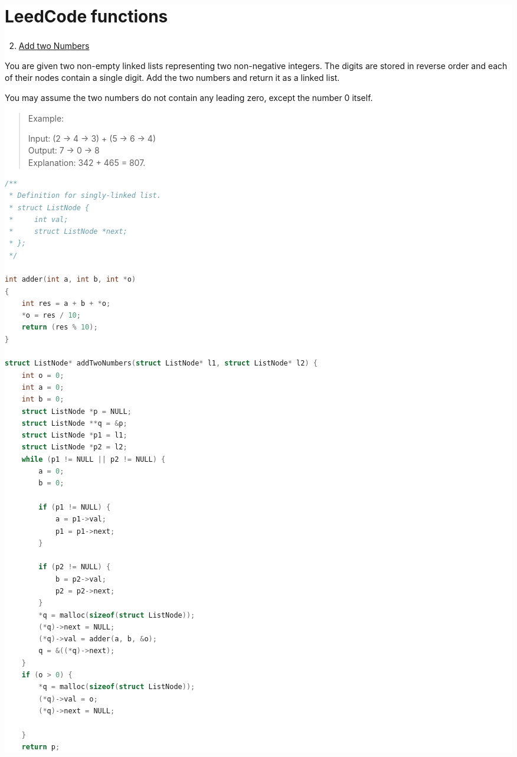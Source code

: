 # LeedCode functions

2. [Add two Numbers](https://leetcode.com/problems/add-two-numbers/)

You are given two non-empty linked lists representing two non-negative integers. The digits are stored in reverse order and each of their nodes contain a single digit. Add the two numbers and return it as a linked list.

You may assume the two numbers do not contain any leading zero, except the number 0 itself.

>Example:
>
>Input: (2 -> 4 -> 3) + (5 -> 6 -> 4)  
>Output: 7 -> 0 -> 8  
>Explanation: 342 + 465 = 807.  
```c
/**
 * Definition for singly-linked list.
 * struct ListNode {
 *     int val;
 *     struct ListNode *next;
 * };
 */

int adder(int a, int b, int *o)
{
    int res = a + b + *o;
    *o = res / 10;
    return (res % 10);
}

struct ListNode* addTwoNumbers(struct ListNode* l1, struct ListNode* l2) {
    int o = 0;
    int a = 0;
    int b = 0;
    struct ListNode *p = NULL;
    struct ListNode **q = &p;
    struct ListNode *p1 = l1;
    struct ListNode *p2 = l2;
    while (p1 != NULL || p2 != NULL) {
        a = 0;
        b = 0;

        if (p1 != NULL) {
            a = p1->val;
            p1 = p1->next;
        }
        
        if (p2 != NULL) {
            b = p2->val;
            p2 = p2->next;
        }
        *q = malloc(sizeof(struct ListNode));
        (*q)->next = NULL;
        (*q)->val = adder(a, b, &o);
        q = &((*q)->next);
    }
    if (o > 0) {
        *q = malloc(sizeof(struct ListNode));
        (*q)->val = o;
        (*q)->next = NULL;
        
    }
    return p;
```